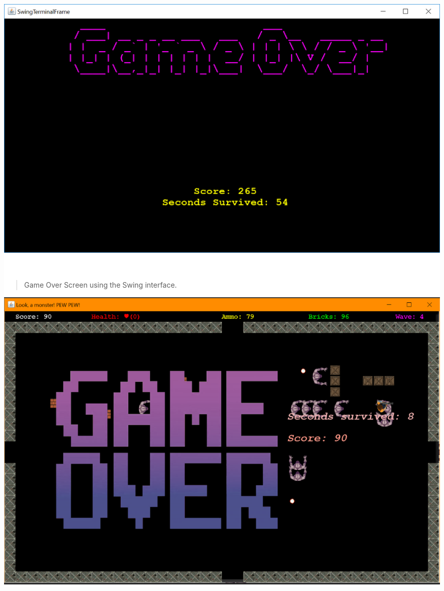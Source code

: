 ![](../imgs/GameOverScreenEx.PNG)

<br/>

> Game Over Screen using the Swing interface.

![](../imgs/SwingGameOverEx.png)
